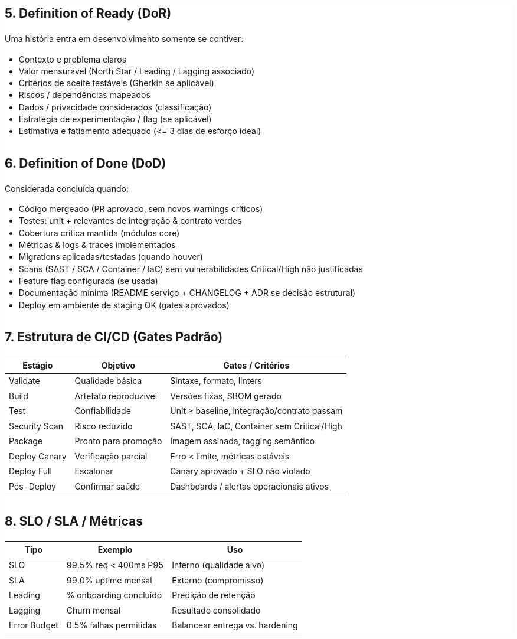 ## 5. Definition of Ready (DoR)
Uma história entra em desenvolvimento somente se contiver:
- Contexto e problema claros
- Valor mensurável (North Star / Leading / Lagging associado)
- Critérios de aceite testáveis (Gherkin se aplicável)
- Riscos / dependências mapeados
- Dados / privacidade considerados (classificação)
- Estratégia de experimentação / flag (se aplicável)
- Estimativa e fatiamento adequado (<= 3 dias de esforço ideal)

## 6. Definition of Done (DoD)
Considerada concluída quando:
- Código mergeado (PR aprovado, sem novos warnings críticos)
- Testes: unit + relevantes de integração & contrato verdes
- Cobertura crítica mantida (módulos core)
- Métricas & logs & traces implementados
- Migrations aplicadas/testadas (quando houver)
- Scans (SAST / SCA / Container / IaC) sem vulnerabilidades Critical/High não justificadas
- Feature flag configurada (se usada)
- Documentação mínima (README serviço + CHANGELOG + ADR se decisão estrutural)
- Deploy em ambiente de staging OK (gates aprovados)

## 7. Estrutura de CI/CD (Gates Padrão)
| Estágio | Objetivo | Gates / Critérios |
|---------|----------|-------------------|
| Validate | Qualidade básica | Sintaxe, formato, linters |
| Build | Artefato reproduzível | Versões fixas, SBOM gerado |
| Test | Confiabilidade | Unit ≥ baseline, integração/contrato passam |
| Security Scan | Risco reduzido | SAST, SCA, IaC, Container sem Critical/High |
| Package | Pronto para promoção | Imagem assinada, tagging semântico |
| Deploy Canary | Verificação parcial | Erro < limite, métricas estáveis |
| Deploy Full | Escalonar | Canary aprovado + SLO não violado |
| Pós-Deploy | Confirmar saúde | Dashboards / alertas operacionais ativos |

## 8. SLO / SLA / Métricas
| Tipo | Exemplo | Uso |
|------|---------|-----|
| SLO | 99.5% req < 400ms P95 | Interno (qualidade alvo) |
| SLA | 99.0% uptime mensal | Externo (compromisso) |
| Leading | % onboarding concluído | Predição de retenção |
| Lagging | Churn mensal | Resultado consolidado |
| Error Budget | 0.5% falhas permitidas | Balancear entrega vs. hardening |
